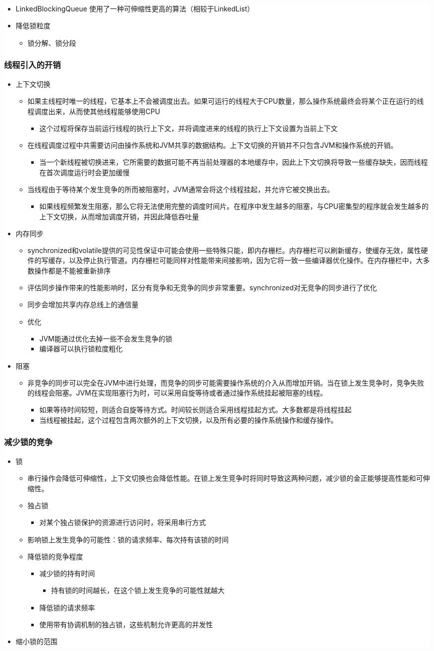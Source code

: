 - LinkedBlockingQueue 使用了一种可伸缩性更高的算法（相较于LinkedList）
- 降低锁粒度

	- 锁分解、锁分段

### 线程引入的开销

- 上下文切换

	- 如果主线程时唯一的线程，它基本上不会被调度出去。如果可运行的线程大于CPU数量，那么操作系统最终会将某个正在运行的线程调度出来，从而使其他线程能够使用CPU

		- 这个过程将保存当前运行线程的执行上下文，并将调度进来的线程的执行上下文设置为当前上下文

	- 在线程调度过程中共需要访问由操作系统和JVM共享的数据结构。上下文切换的开销并不只包含JVM和操作系统的开销。

		- 当一个新线程被切换进来，它所需要的数据可能不再当前处理器的本地缓存中，因此上下文切换将导致一些缓存缺失，因而线程在首次调度运行时会更加缓慢

	- 当线程由于等待某个发生竞争的所而被阻塞时，JVM通常会将这个线程挂起，并允许它被交换出去。

		- 如果线程频繁发生阻塞，那么它将无法使用完整的调度时间片。在程序中发生越多的阻塞，与CPU密集型的程序就会发生越多的上下文切换，从而增加调度开销，并因此降低吞吐量

- 内存同步

	- synchronized和volatile提供的可见性保证中可能会使用一些特殊只能，即内存栅栏。内存栅栏可以刷新缓存，使缓存无效，属性硬件的写缓存，以及停止执行管道。内存栅栏可能同样对性能带来间接影响，因为它将一致一些编译器优化操作。在内存栅栏中，大多数操作都是不能被重新排序
	- 评估同步操作带来的性能影响时，区分有竞争和无竞争的同步非常重要。synchronized对无竞争的同步进行了优化
	- 同步会增加共享内存总线上的通信量
	- 优化

		- JVM能通过优化去掉一些不会发生竞争的锁
		- 编译器可以执行锁粒度粗化

- 阻塞

	- 非竞争的同步可以完全在JVM中进行处理，而竞争的同步可能需要操作系统的介入从而增加开销。当在锁上发生竞争时，竞争失败的线程会阻塞。JVM在实现阻塞行为时，可以采用自旋等待或者通过操作系统挂起被阻塞的线程。

		- 如果等待时间较短，则适合自旋等待方式。时间较长则适合采用线程挂起方式。大多数都是将线程挂起
		- 当线程被挂起，这个过程包含两次额外的上下文切换，以及所有必要的操作系统操作和缓存操作。

### 减少锁的竞争

- 锁

	- 串行操作会降低可伸缩性，上下文切换也会降低性能。在锁上发生竞争时将同时导致这两种问题，减少锁的金正能够提高性能和可伸缩性。
	- 独占锁

		- 对某个独占锁保护的资源进行访问时，将采用串行方式

	- 影响锁上发生竞争的可能性：锁的请求频率、每次持有该锁的时间
	- 降低锁的竞争程度

		- 减少锁的持有时间

			- 持有锁的时间越长，在这个锁上发生竞争的可能性就越大

		- 降低锁的请求频率
		- 使用带有协调机制的独占锁，这些机制允许更高的并发性

- 缩小锁的范围
